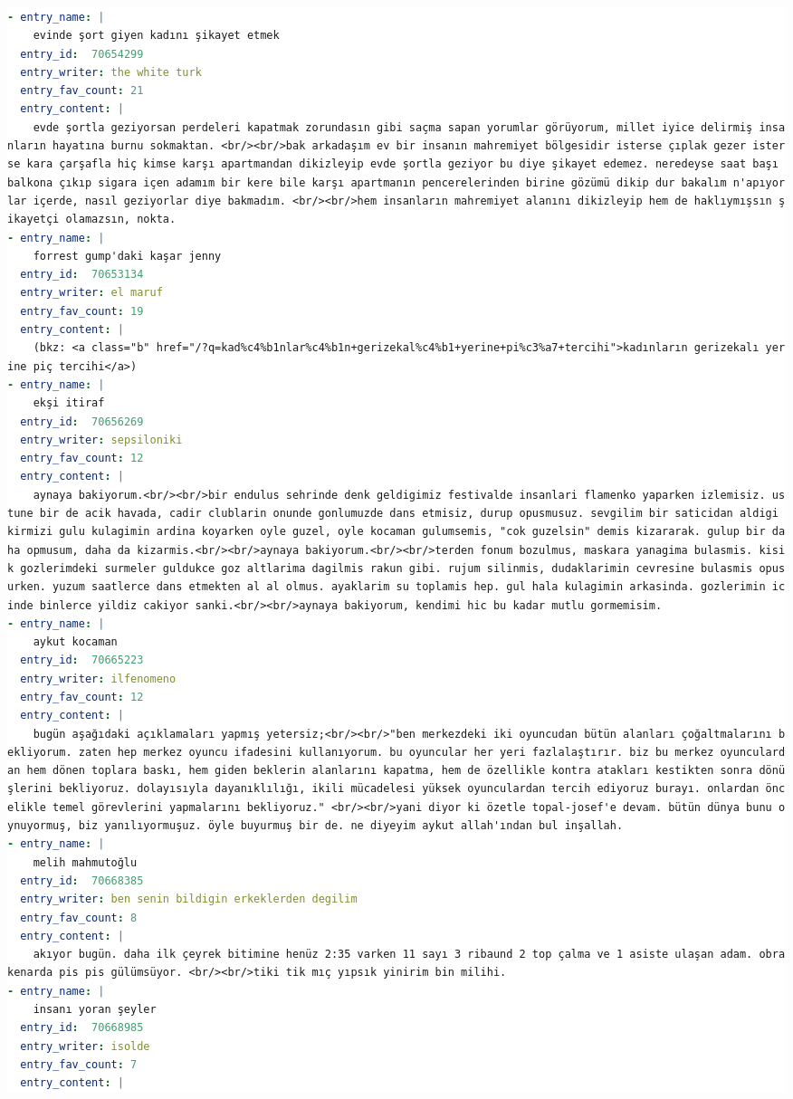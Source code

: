 ```yaml
- entry_name: |
    evinde şort giyen kadını şikayet etmek
  entry_id:  70654299
  entry_writer: the white turk
  entry_fav_count: 21
  entry_content: |
    evde şortla geziyorsan perdeleri kapatmak zorundasın gibi saçma sapan yorumlar görüyorum, millet iyice delirmiş insanların hayatına burnu sokmaktan. <br/><br/>bak arkadaşım ev bir insanın mahremiyet bölgesidir isterse çıplak gezer isterse kara çarşafla hiç kimse karşı apartmandan dikizleyip evde şortla geziyor bu diye şikayet edemez. neredeyse saat başı balkona çıkıp sigara içen adamım bir kere bile karşı apartmanın pencerelerinden birine gözümü dikip dur bakalım n'apıyorlar içerde, nasıl geziyorlar diye bakmadım. <br/><br/>hem insanların mahremiyet alanını dikizleyip hem de haklıymışsın şikayetçi olamazsın, nokta.
- entry_name: |
    forrest gump'daki kaşar jenny
  entry_id:  70653134
  entry_writer: el maruf
  entry_fav_count: 19
  entry_content: |
    (bkz: <a class="b" href="/?q=kad%c4%b1nlar%c4%b1n+gerizekal%c4%b1+yerine+pi%c3%a7+tercihi">kadınların gerizekalı yerine piç tercihi</a>)
- entry_name: |
    ekşi itiraf
  entry_id:  70656269
  entry_writer: sepsiloniki
  entry_fav_count: 12
  entry_content: |
    aynaya bakiyorum.<br/><br/>bir endulus sehrinde denk geldigimiz festivalde insanlari flamenko yaparken izlemisiz. ustune bir de acik havada, cadir clublarin onunde gonlumuzde dans etmisiz, durup opusmusuz. sevgilim bir saticidan aldigi kirmizi gulu kulagimin ardina koyarken oyle guzel, oyle kocaman gulumsemis, "cok guzelsin" demis kizararak. gulup bir daha opmusum, daha da kizarmis.<br/><br/>aynaya bakiyorum.<br/><br/>terden fonum bozulmus, maskara yanagima bulasmis. kisik gozlerimdeki surmeler guldukce goz altlarima dagilmis rakun gibi. rujum silinmis, dudaklarimin cevresine bulasmis opusurken. yuzum saatlerce dans etmekten al al olmus. ayaklarim su toplamis hep. gul hala kulagimin arkasinda. gozlerimin icinde binlerce yildiz cakiyor sanki.<br/><br/>aynaya bakiyorum, kendimi hic bu kadar mutlu gormemisim.
- entry_name: |
    aykut kocaman
  entry_id:  70665223
  entry_writer: ilfenomeno
  entry_fav_count: 12
  entry_content: |
    bugün aşağıdaki açıklamaları yapmış yetersiz;<br/><br/>"ben merkezdeki iki oyuncudan bütün alanları çoğaltmalarını bekliyorum. zaten hep merkez oyuncu ifadesini kullanıyorum. bu oyuncular her yeri fazlalaştırır. biz bu merkez oyunculardan hem dönen toplara baskı, hem giden beklerin alanlarını kapatma, hem de özellikle kontra atakları kestikten sonra dönüşlerini bekliyoruz. dolayısıyla dayanıklılığı, ikili mücadelesi yüksek oyunculardan tercih ediyoruz burayı. onlardan öncelikle temel görevlerini yapmalarını bekliyoruz." <br/><br/>yani diyor ki özetle topal-josef'e devam. bütün dünya bunu oynuyormuş, biz yanılıyormuşuz. öyle buyurmuş bir de. ne diyeyim aykut allah'ından bul inşallah.
- entry_name: |
    melih mahmutoğlu
  entry_id:  70668385
  entry_writer: ben senin bildigin erkeklerden degilim
  entry_fav_count: 8
  entry_content: |
    akıyor bugün. daha ilk çeyrek bitimine henüz 2:35 varken 11 sayı 3 ribaund 2 top çalma ve 1 asiste ulaşan adam. obra kenarda pis pis gülümsüyor. <br/><br/>tiki tik mıç yıpsık yinirim bin milihi.
- entry_name: |
    insanı yoran şeyler
  entry_id:  70668985
  entry_writer: isolde
  entry_fav_count: 7
  entry_content: |
```